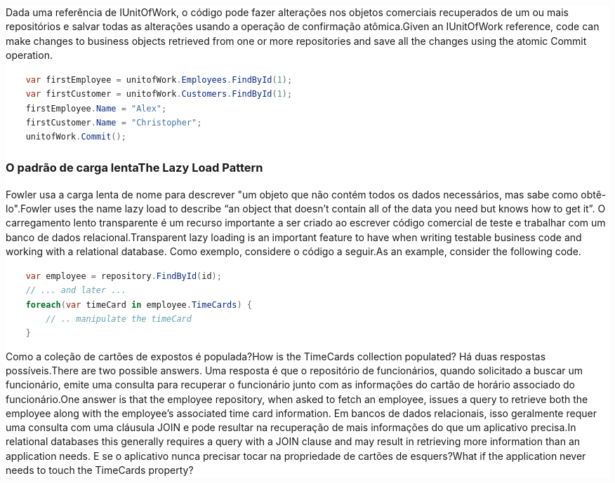 <span data-ttu-id="774c8-200">Dada uma referência de IUnitOfWork, o código pode fazer alterações nos objetos comerciais recuperados de um ou mais repositórios e salvar todas as alterações usando a operação de confirmação atômica.</span><span class="sxs-lookup"><span data-stu-id="774c8-200">Given an IUnitOfWork reference, code can make changes to business objects retrieved from one or more repositories and save all the changes using the atomic Commit operation.</span></span>

``` csharp
    var firstEmployee = unitofWork.Employees.FindById(1);
    var firstCustomer = unitofWork.Customers.FindById(1);
    firstEmployee.Name = "Alex";
    firstCustomer.Name = "Christopher";
    unitofWork.Commit();
```

### <a name="the-lazy-load-pattern"></a><span data-ttu-id="774c8-201">O padrão de carga lenta</span><span class="sxs-lookup"><span data-stu-id="774c8-201">The Lazy Load Pattern</span></span>

<span data-ttu-id="774c8-202">Fowler usa a carga lenta de nome para descrever "um objeto que não contém todos os dados necessários, mas sabe como obtê-lo".</span><span class="sxs-lookup"><span data-stu-id="774c8-202">Fowler uses the name lazy load to describe “an object that doesn’t contain all of the data you need but knows how to get it”.</span></span> <span data-ttu-id="774c8-203">O carregamento lento transparente é um recurso importante a ser criado ao escrever código comercial de teste e trabalhar com um banco de dados relacional.</span><span class="sxs-lookup"><span data-stu-id="774c8-203">Transparent lazy loading is an important feature to have when writing testable business code and working with a relational database.</span></span> <span data-ttu-id="774c8-204">Como exemplo, considere o código a seguir.</span><span class="sxs-lookup"><span data-stu-id="774c8-204">As an example, consider the following code.</span></span>

``` csharp
    var employee = repository.FindById(id);
    // ... and later ...
    foreach(var timeCard in employee.TimeCards) {
        // .. manipulate the timeCard
    }
```

<span data-ttu-id="774c8-205">Como a coleção de cartões de expostos é populada?</span><span class="sxs-lookup"><span data-stu-id="774c8-205">How is the TimeCards collection populated?</span></span> <span data-ttu-id="774c8-206">Há duas respostas possíveis.</span><span class="sxs-lookup"><span data-stu-id="774c8-206">There are two possible answers.</span></span> <span data-ttu-id="774c8-207">Uma resposta é que o repositório de funcionários, quando solicitado a buscar um funcionário, emite uma consulta para recuperar o funcionário junto com as informações do cartão de horário associado do funcionário.</span><span class="sxs-lookup"><span data-stu-id="774c8-207">One answer is that the employee repository, when asked to fetch an employee, issues a query to retrieve both the employee along with the employee’s associated time card information.</span></span> <span data-ttu-id="774c8-208">Em bancos de dados relacionais, isso geralmente requer uma consulta com uma cláusula JOIN e pode resultar na recuperação de mais informações do que um aplicativo precisa.</span><span class="sxs-lookup"><span data-stu-id="774c8-208">In relational databases this generally requires a query with a JOIN clause and may result in retrieving more information than an application needs.</span></span> <span data-ttu-id="774c8-209">E se o aplicativo nunca precisar tocar na propriedade de cartões de esquers?</span><span class="sxs-lookup"><span data-stu-id="774c8-209">What if the application never needs to touch the TimeCards property?</span></span>
